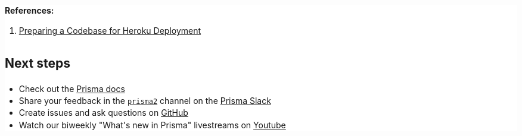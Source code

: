 **References:**

1. [Preparing a Codebase for Heroku Deployment](https://devcenter.heroku.com/articles/preparing-a-codebase-for-heroku-deployment)

## Next steps

- Check out the [Prisma docs](https://www.prisma.io/docs)
- Share your feedback in the [`prisma2`](https://prisma.slack.com/messages/CKQTGR6T0/) channel on the [Prisma Slack](https://slack.prisma.io/)
- Create issues and ask questions on [GitHub](https://github.com/prisma/prisma/)
- Watch our biweekly "What's new in Prisma" livestreams on [Youtube](https://www.youtube.com/channel/UCptAHlN1gdwD89tFM3ENb6w)
